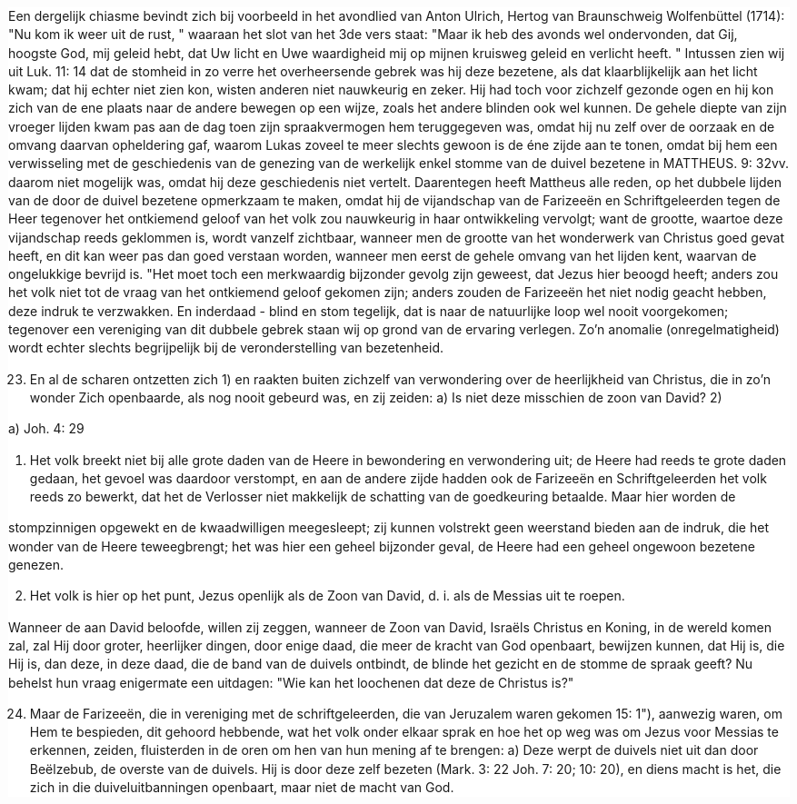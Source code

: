 Een dergelijk chiasme bevindt zich bij voorbeeld in het avondlied van Anton Ulrich, Hertog van Braunschweig Wolfenbüttel (1714): "Nu kom ik weer uit de rust, " waaraan het slot van het 3de vers staat: "Maar ik heb des avonds wel ondervonden, dat Gij, hoogste God, mij geleid hebt, dat  Uw licht  en Uwe waardigheid mij op mijnen kruisweg geleid  en verlicht heeft. " Intussen zien wij uit Luk. 11: 14 dat de stomheid in zo verre het overheersende gebrek was hij deze bezetene, als dat klaarblijkelijk aan het licht kwam; dat hij echter niet zien kon, wisten anderen niet nauwkeurig en zeker. Hij had toch voor zichzelf gezonde ogen en hij kon zich van de ene plaats naar de andere bewegen op een wijze, zoals het andere blinden ook wel kunnen.  De  gehele  diepte  van  zijn  vroeger  lijden  kwam  pas  aan  de  dag  toen  zijn spraakvermogen hem teruggegeven was, omdat hij nu zelf over de oorzaak en de omvang daarvan opheldering gaf, waarom Lukas zoveel te meer slechts gewoon is de éne zijde aan te tonen, omdat bij hem een verwisseling met de geschiedenis van de genezing van de werkelijk enkel stomme van de duivel bezetene in MATTHEUS. 9: 32vv. daarom niet mogelijk was, omdat  hij  deze  geschiedenis  niet  vertelt.  Daarentegen  heeft  Mattheus  alle  reden,  op  het dubbele  lijden  van  de  door  de  duivel  bezetene  opmerkzaam  te  maken,  omdat  hij  de vijandschap van de Farizeeën en Schriftgeleerden tegen de Heer tegenover het ontkiemend geloof van het volk zou nauwkeurig in haar ontwikkeling vervolgt; want de grootte, waartoe deze vijandschap reeds geklommen is, wordt vanzelf zichtbaar, wanneer men de grootte van het  wonderwerk  van Christus goed gevat  heeft,  en dit  kan weer  pas dan goed verstaan worden, wanneer men eerst de gehele omvang van het lijden kent, waarvan de ongelukkige bevrijd is. "Het moet toch een merkwaardig bijzonder gevolg zijn geweest, dat Jezus hier beoogd heeft; anders zou het volk niet tot de vraag van het ontkiemend geloof gekomen zijn; anders zouden de Farizeeën het niet nodig geacht hebben, deze indruk te verzwakken. En inderdaad - blind en stom tegelijk, dat is naar de natuurlijke loop wel nooit voorgekomen; tegenover een vereniging van dit dubbele gebrek staan wij op grond van de ervaring verlegen. Zo’n  anomalie  (onregelmatigheid)  wordt  echter  slechts  begrijpelijk  bij de  veronderstelling van bezetenheid.

23. En al de scharen ontzetten zich 1) en raakten buiten zichzelf van verwondering over de heerlijkheid van Christus, die in zo’n wonder Zich openbaarde, als nog nooit gebeurd was, en zij zeiden: a) Is niet deze misschien de zoon van David? 2)

a) Joh. 4: 29

1) Het volk breekt niet bij alle grote daden van de Heere in bewondering en verwondering uit; de Heere had reeds te grote daden gedaan, het gevoel was daardoor verstompt, en aan de andere zijde hadden ook de Farizeeën en Schriftgeleerden het volk reeds zo bewerkt, dat het de Verlosser niet makkelijk de schatting van de goedkeuring betaalde. Maar hier worden de

stompzinnigen  opgewekt  en  de  kwaadwilligen  meegesleept;  zij  kunnen  volstrekt  geen weerstand bieden aan de indruk, die het wonder van de Heere teweegbrengt; het was hier een geheel bijzonder geval, de Heere had een geheel ongewoon bezetene genezen.

2) Het volk is hier op het punt, Jezus openlijk als de Zoon van David, d. i. als de Messias uit te roepen.

Wanneer  de aan David  beloofde,  willen zij zeggen,  wanneer  de Zoon van David,  Israëls Christus en Koning, in de wereld komen zal, zal Hij door groter, heerlijker dingen, door enige daad, die meer de kracht van God openbaart, bewijzen kunnen, dat Hij is, die Hij is, dan deze, in deze daad, die de band van de duivels ontbindt, de blinde het gezicht en de stomme de spraak geeft? Nu behelst hun vraag enigermate een uitdagen: "Wie kan het loochenen dat deze de Christus is?"

24. Maar de Farizeeën, die in vereniging met de schriftgeleerden, die van Jeruzalem waren gekomen 15: 1"), aanwezig waren, om Hem te bespieden, dit gehoord hebbende, wat het volk onder  elkaar sprak en hoe het  op weg was om Jezus voor Messias te erkennen, zeiden, fluisterden in de oren om hen van hun mening af te brengen: a) Deze werpt de duivels niet uit dan door Beëlzebub, de overste van de duivels. Hij is door deze zelf bezeten (Mark. 3: 22 Joh. 7: 20; 10: 20), en diens macht is het, die zich in die duiveluitbanningen openbaart, maar niet de macht van God.
